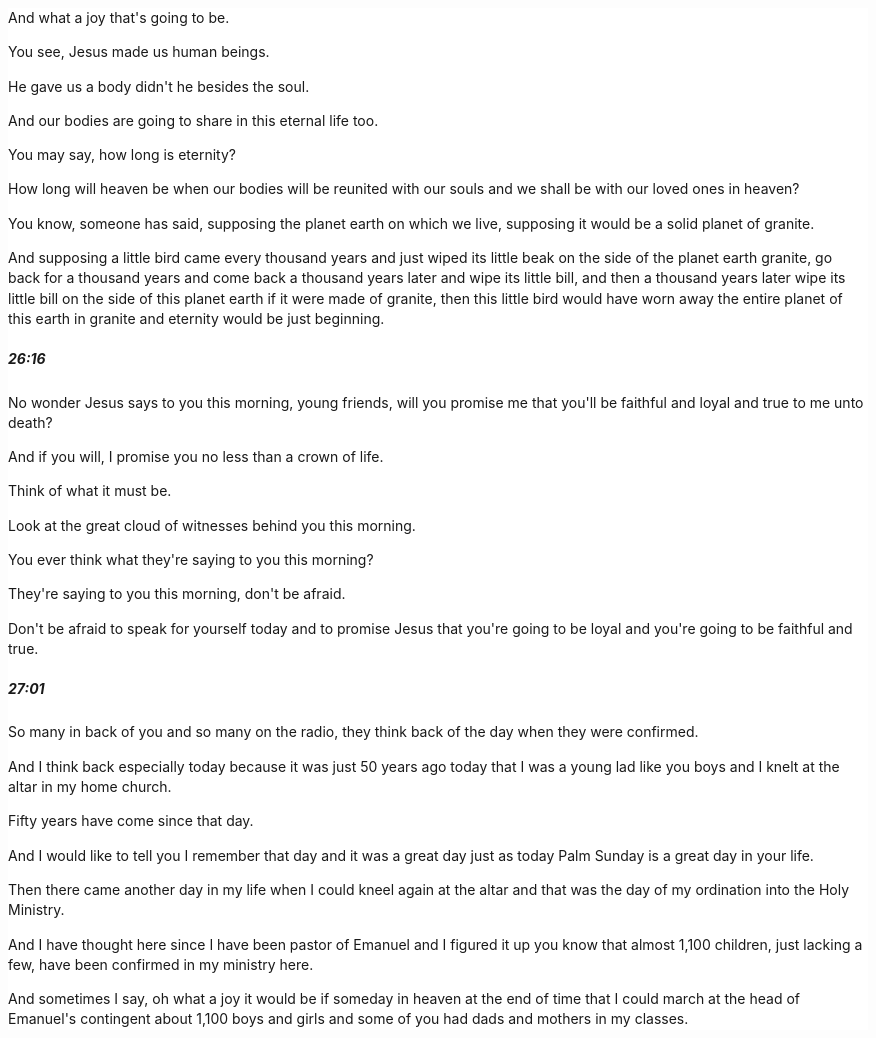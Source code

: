 And what a joy that's going to be.

You see, Jesus made us human beings.

He gave us a body didn't he besides the soul.

And our bodies are going to share in this eternal life too.

You may say, how long is eternity?

How long will heaven be when our bodies will be reunited with our souls and we shall be with our loved ones in heaven?

You know, someone has said, supposing the planet earth on which we live, supposing it would be a solid planet of granite.

And supposing a little bird came every thousand years and just wiped its little beak on the side of the planet earth granite, go back for a thousand years and come back a thousand years later and wipe its little bill, and then a thousand years later wipe its little bill on the side of this planet earth if it were made of granite, then this little bird would have worn away the entire planet of this earth in granite and eternity would be just beginning.

##### 26:16

No wonder Jesus says to you this morning, young friends, will you promise me that you'll be faithful and loyal and true to me unto death?

And if you will, I promise you no less than a crown of life.

Think of what it must be.

Look at the great cloud of witnesses behind you this morning.

You ever think what they're saying to you this morning?

They're saying to you this morning, don't be afraid.

Don't be afraid to speak for yourself today and to promise Jesus that you're going to be loyal and you're going to be faithful and true.

##### 27:01

So many in back of you and so many on the radio, they think back of the day when they were confirmed.

And I think back especially today because it was just 50 years ago today that I was a young lad like you boys and I knelt at the altar in my home church.

Fifty years have come since that day.

And I would like to tell you I remember that day and it was a great day just as today Palm Sunday is a great day in your life.

Then there came another day in my life when I could kneel again at the altar and that was the day of my ordination into the Holy Ministry.

And I have thought here since I have been pastor of Emanuel and I figured it up you know that almost 1,100 children, just lacking a few, have been confirmed in my ministry here.

And sometimes I say, oh what a joy it would be if someday in heaven at the end of time that I could march at the head of Emanuel's contingent about 1,100 boys and girls and some of you had dads and mothers in my classes.
